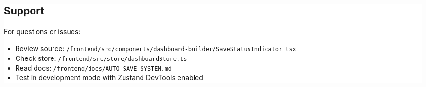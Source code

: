 ## Support

For questions or issues:
- Review source: `/frontend/src/components/dashboard-builder/SaveStatusIndicator.tsx`
- Check store: `/frontend/src/store/dashboardStore.ts`
- Read docs: `/frontend/docs/AUTO_SAVE_SYSTEM.md`
- Test in development mode with Zustand DevTools enabled
